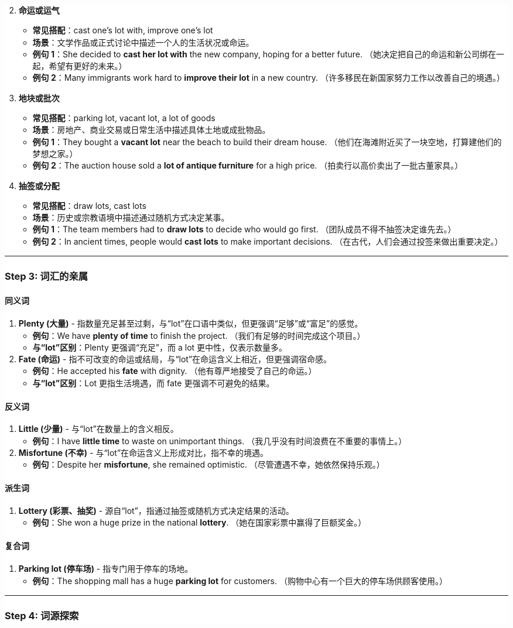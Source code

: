 2. **命运或运气**
   - **常见搭配**：cast one’s lot with, improve one’s lot
   - **场景**：文学作品或正式讨论中描述一个人的生活状况或命运。
   - **例句 1**：She decided to **cast her lot with** the new company, hoping for a better future. （她决定把自己的命运和新公司绑在一起，希望有更好的未来。）
   - **例句 2**：Many immigrants work hard to **improve their lot** in a new country. （许多移民在新国家努力工作以改善自己的境遇。）

3. **地块或批次**
   - **常见搭配**：parking lot, vacant lot, a lot of goods
   - **场景**：房地产、商业交易或日常生活中描述具体土地或成批物品。
   - **例句 1**：They bought a **vacant lot** near the beach to build their dream house. （他们在海滩附近买了一块空地，打算建他们的梦想之家。）
   - **例句 2**：The auction house sold a **lot of antique furniture** for a high price. （拍卖行以高价卖出了一批古董家具。）

4. **抽签或分配**
   - **常见搭配**：draw lots, cast lots
   - **场景**：历史或宗教语境中描述通过随机方式决定某事。
   - **例句 1**：The team members had to **draw lots** to decide who would go first. （团队成员不得不抽签决定谁先去。）
   - **例句 2**：In ancient times, people would **cast lots** to make important decisions. （在古代，人们会通过投签来做出重要决定。）

---

### Step 3: 词汇的亲属

#### 同义词
1. **Plenty (大量)** - 指数量充足甚至过剩，与“lot”在口语中类似，但更强调“足够”或“富足”的感觉。
   - **例句**：We have **plenty of time** to finish the project. （我们有足够的时间完成这个项目。）
   - **与“lot”区别**：Plenty 更强调“充足”，而 a lot 更中性，仅表示数量多。
2. **Fate (命运)** - 指不可改变的命运或结局，与“lot”在命运含义上相近，但更强调宿命感。
   - **例句**：He accepted his **fate** with dignity. （他有尊严地接受了自己的命运。）
   - **与“lot”区别**：Lot 更指生活境遇，而 fate 更强调不可避免的结果。

#### 反义词
1. **Little (少量)** - 与“lot”在数量上的含义相反。
   - **例句**：I have **little time** to waste on unimportant things. （我几乎没有时间浪费在不重要的事情上。）
2. **Misfortune (不幸)** - 与“lot”在命运含义上形成对比，指不幸的境遇。
   - **例句**：Despite her **misfortune**, she remained optimistic. （尽管遭遇不幸，她依然保持乐观。）

#### 派生词
1. **Lottery (彩票、抽奖)** - 源自“lot”，指通过抽签或随机方式决定结果的活动。
   - **例句**：She won a huge prize in the national **lottery**. （她在国家彩票中赢得了巨额奖金。）

#### 复合词
1. **Parking lot (停车场)** - 指专门用于停车的场地。
   - **例句**：The shopping mall has a huge **parking lot** for customers. （购物中心有一个巨大的停车场供顾客使用。）

---

### Step 4: 词源探索
